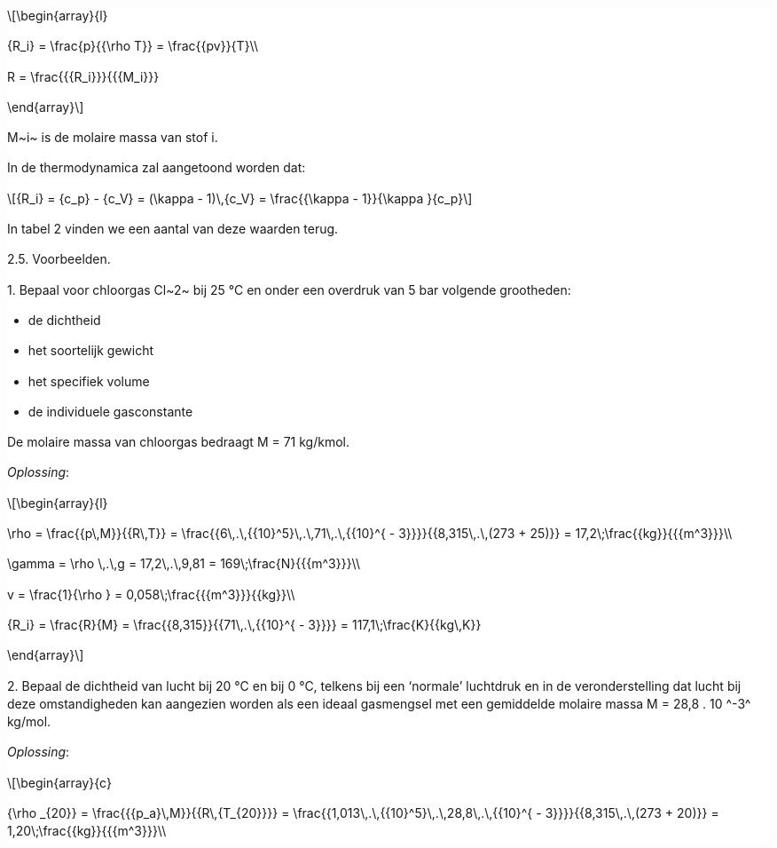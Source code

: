 \\[\\begin{array}{l}

{R\_i} = \\frac{p}{{\\rho T}} = \\frac{{pv}}{T}\\\\

R = \\frac{{{R\_i}}}{{{M\_i}}}

\\end{array}\\]

M~i~ is de molaire massa van stof i.

In de thermodynamica zal aangetoond worden dat:

\\[{R\_i} = {c\_p} - {c\_V} = (\\kappa - 1)\\,{c\_V} = \\frac{{\\kappa -
1}}{\\kappa }{c\_p}\\]

In tabel 2 vinden we een aantal van deze waarden terug.

2.5. Voorbeelden.

1\. Bepaal voor chloorgas Cl~2~ bij 25 °C en onder een overdruk van 5 bar
volgende grootheden:

- de dichtheid

- het soortelijk gewicht

- het specifiek volume

- de individuele gasconstante

De molaire massa van chloorgas bedraagt M = 71 kg/kmol.

*Oplossing*:

\\[\\begin{array}{l}

\\rho = \\frac{{p\\,M}}{{R\\,T}} =
\\frac{{6\\,.\\,{{10}\^5}\\,.\\,71\\,.\\,{{10}\^{ -
3}}}}{{8,315\\,.\\,(273 + 25)}} = 17,2\\;\\frac{{kg}}{{{m\^3}}}\\\\

\\gamma = \\rho \\,.\\,g = 17,2\\,.\\,9,81 =
169\\;\\frac{N}{{{m\^3}}}\\\\

v = \\frac{1}{\\rho } = 0,058\\;\\frac{{{m\^3}}}{{kg}}\\\\

{R\_i} = \\frac{R}{M} = \\frac{{8,315}}{{71\\,.\\,{{10}\^{ - 3}}}} =
117,1\\;\\frac{K}{{kg\\,K}}

\\end{array}\\]

2\. Bepaal de dichtheid van lucht bij 20 °C en bij 0 °C, telkens bij een
‘normale’ luchtdruk en in de veronderstelling dat lucht bij deze
omstandigheden kan aangezien worden als een ideaal gasmengsel met een
gemiddelde molaire massa M = 28,8 . 10 ^-3^ kg/mol.

*Oplossing*:

\\[\\begin{array}{c}

{\\rho \_{20}} = \\frac{{{p\_a}\\,M}}{{R\\,{T\_{20}}}} =
\\frac{{1,013\\,.\\,{{10}\^5}\\,.\\,28,8\\,.\\,{{10}\^{ -
3}}}}{{8,315\\,.\\,(273 + 20)}} = 1,20\\;\\frac{{kg}}{{{m\^3}}}\\\\
